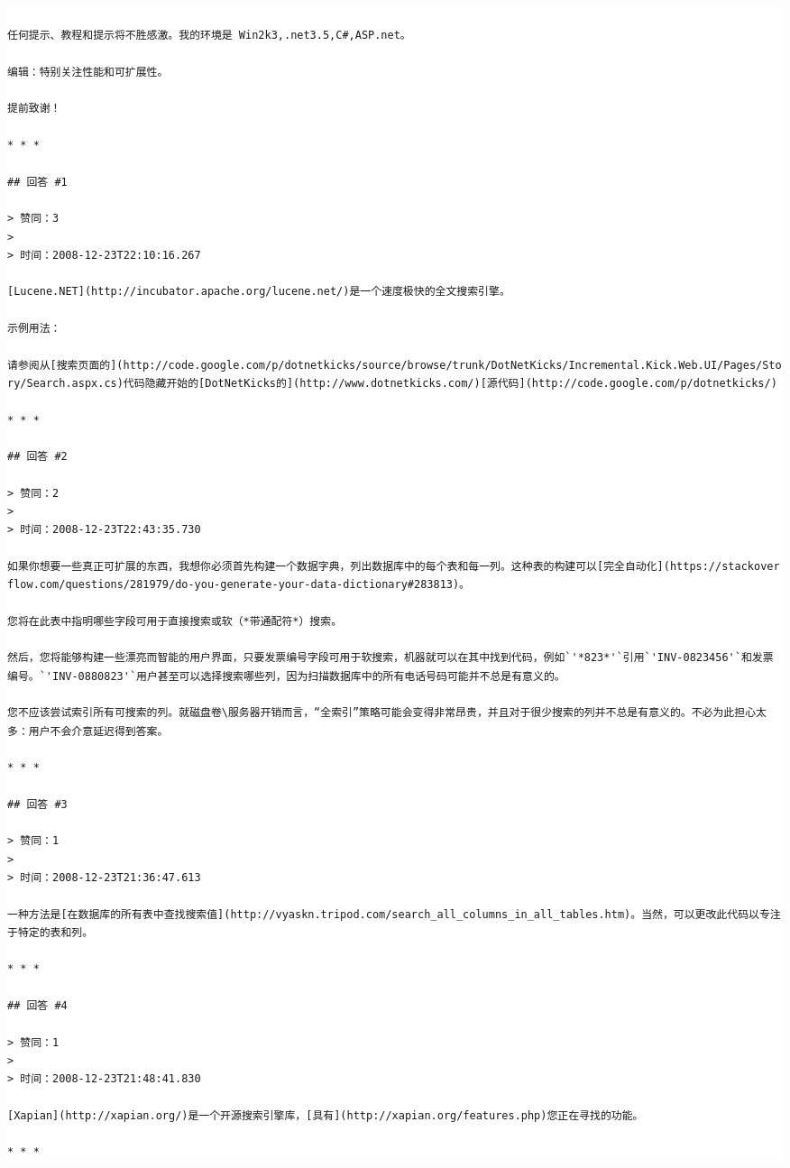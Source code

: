 ```

任何提示、教程和提示将不胜感激。我的环境是 Win2k3,.net3.5,C#,ASP.net。

编辑：特别关注性能和可扩展性。

提前致谢！

* * *

## 回答 #1

> 赞同：3
> 
> 时间：2008-12-23T22:10:16.267

[Lucene.NET](http://incubator.apache.org/lucene.net/)是一个速度极快的全文搜索引擎。

示例用法：

请参阅从[搜索页面的](http://code.google.com/p/dotnetkicks/source/browse/trunk/DotNetKicks/Incremental.Kick.Web.UI/Pages/Story/Search.aspx.cs)代码隐藏开始的[DotNetKicks的](http://www.dotnetkicks.com/)[源代码](http://code.google.com/p/dotnetkicks/)

* * *

## 回答 #2

> 赞同：2
> 
> 时间：2008-12-23T22:43:35.730

如果你想要一些真正可扩展的东西，我想你必须首先构建一个数据字典，列出数据库中的每个表和每一列。这种表的构建可以[完全自动化](https://stackoverflow.com/questions/281979/do-you-generate-your-data-dictionary#283813)。

您将在此表中指明哪些字段可用于直接搜索或软（*带通配符*）搜索。

然后，您将能够构建一些漂亮而智能的用户界面，只要发票编号字段可用于软搜索，机器就可以在其中找到代码，例如`'*823*'`引用`'INV-0823456'`和发票编号。`'INV-0880823'`用户甚至可以选择搜索哪些列，因为扫描数据库中的所有电话号码可能并不总是有意义的。

您不应该尝试索引所有可搜索的列。就磁盘卷\服务器开销而言，“全索引”策略可能会变得非常昂贵，并且对于很少搜索的列并不总是有意义的。不必为此担心太多：用户不会介意延迟得到答案。

* * *

## 回答 #3

> 赞同：1
> 
> 时间：2008-12-23T21:36:47.613

一种方法是[在数据库的所有表中查找搜索值](http://vyaskn.tripod.com/search_all_columns_in_all_tables.htm)。当然，可以更改此代码以专注于特定的表和列。

* * *

## 回答 #4

> 赞同：1
> 
> 时间：2008-12-23T21:48:41.830

[Xapian](http://xapian.org/)是一个开源搜索引擎库，[具有](http://xapian.org/features.php)您正在寻找的功能。

* * *
```
